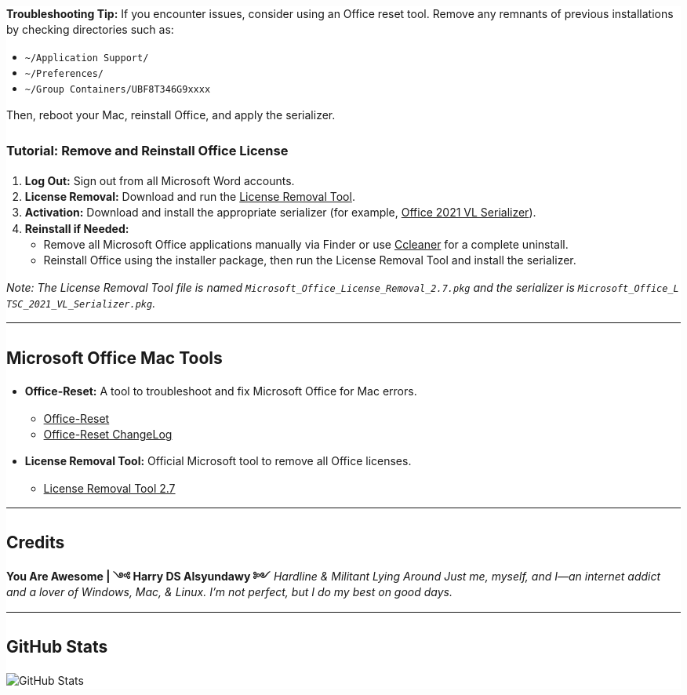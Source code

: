 **Troubleshooting Tip:**
If you encounter issues, consider using an Office reset tool. Remove any remnants of previous installations by checking directories such as:

- `~/Application Support/`
- `~/Preferences/`
- `~/Group Containers/UBF8T346G9xxxx`

Then, reboot your Mac, reinstall Office, and apply the serializer.

### Tutorial: Remove and Reinstall Office License

1. **Log Out:** Sign out from all Microsoft Word accounts.
2. **License Removal:** Download and run the [License Removal Tool](https://go.microsoft.com/fwlink/?linkid=849815).
3. **Activation:** Download and install the appropriate serializer (for example, [Office 2021 VL Serializer](https://github.com/alsyundawy/Microsoft-Office-For-MacOS/raw/master/DATA/Microsoft_Office_LTSC_2021_VL_Serializer.pkg)).
4. **Reinstall if Needed:**
   - Remove all Microsoft Office applications manually via Finder or use [Ccleaner](https://www.ccleaner.com/) for a complete uninstall.
   - Reinstall Office using the installer package, then run the License Removal Tool and install the serializer.

_Note: The License Removal Tool file is named `Microsoft_Office_License_Removal_2.7.pkg` and the serializer is `Microsoft_Office_LTSC_2021_VL_Serializer.pkg`._

---

## Microsoft Office Mac Tools

- **Office-Reset:** A tool to troubleshoot and fix Microsoft Office for Mac errors.

  - [Office-Reset](https://office-reset.com/)
  - [Office-Reset ChangeLog](https://office-reset.com/changelog/)

- **License Removal Tool:** Official Microsoft tool to remove all Office licenses.
  - [License Removal Tool 2.7](https://go.microsoft.com/fwlink/?linkid=849815)

---

## Credits

**You Are Awesome | ༺ Harry DS Alsyundawy ༻**
_Hardline & Militant Lying Around_
_Just me, myself, and I—an internet addict and a lover of Windows, Mac, & Linux. I’m not perfect, but I do my best on good days._

---

## GitHub Stats

![GitHub Stats](https://repobeats.axiom.co/api/embed/d1ae05f2c9410d56827e4e743f814e6284b1eebc.svg "Repobeats analytics image")
